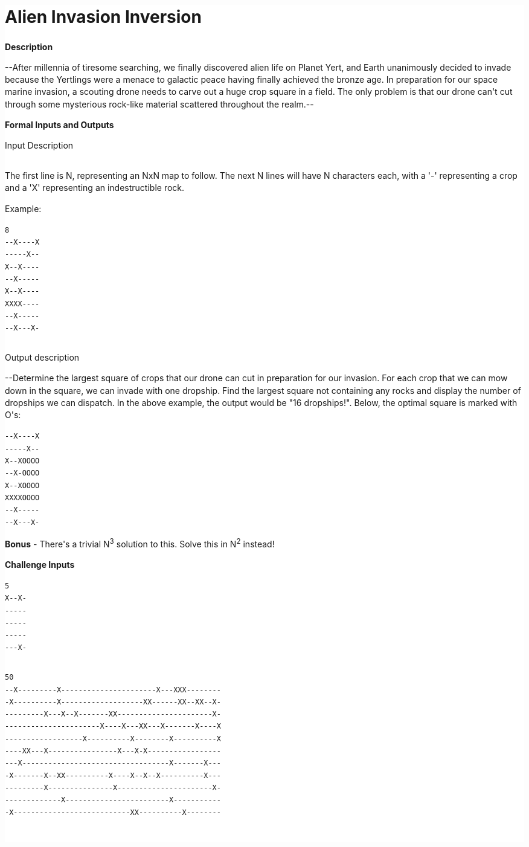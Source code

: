 # Alien Invasion Inversion
<div class="md"><p><strong>Description</strong></p>
<p>--After millennia of tiresome searching, we finally discovered alien life on Planet Yert, and Earth unanimously decided to invade because the Yertlings were a menace to galactic peace having finally achieved the bronze age. In preparation for our space marine invasion, a scouting drone needs to carve out a huge crop square in a field.  The only problem is that our drone can't cut through some mysterious rock-like material scattered throughout the realm.--</p>
<p><strong>Formal Inputs and Outputs</strong></p>
<p>Input Description</p>
<h2></h2>
<p>The first line is N, representing an NxN map to follow.  The next N lines will have N characters each, with a '-' representing a crop and a 'X' representing an indestructible rock.</p>
<p>Example:</p>
<pre><code>8
--X----X
-----X--
X--X----
--X-----
X--X----
XXXX----
--X-----
--X---X-
</code></pre>
<h2></h2>
<p>Output description</p>
<p>--Determine the largest square of crops that our drone can cut in preparation for our invasion.  For each crop that we can mow down in the square, we can invade with one dropship.  Find the largest square not containing any rocks and display the number of dropships we can dispatch.  In the above example, the output would be "16 dropships!".  Below, the optimal square is marked with O's:</p>
<pre><code>--X----X
-----X--
X--XOOOO
--X-OOOO
X--XOOOO
XXXXOOOO
--X-----
--X---X-
</code></pre>
<p><strong>Bonus</strong>
- There's a trivial N<sup>3</sup> solution to this.  Solve this in N<sup>2</sup> instead!</p>
<p><strong>Challenge Inputs</strong></p>
<pre><code>5
X--X-
-----
-----
-----
---X-
</code></pre>
<h2></h2>
<pre><code>50
--X---------X----------------------X---XXX--------
-X----------X-------------------XX------XX--XX--X-
---------X---X--X-------XX----------------------X-
----------------------X----X---XX---X-------X----X
------------------X----------X--------X----------X
----XX---X----------------X---X-X-----------------
---X----------------------------------X-------X---
-X-------X--XX----------X----X--X--X----------X---
---------X---------------X----------------------X-
-------------X------------------------X-----------
-X---------------------------XX----------X--------